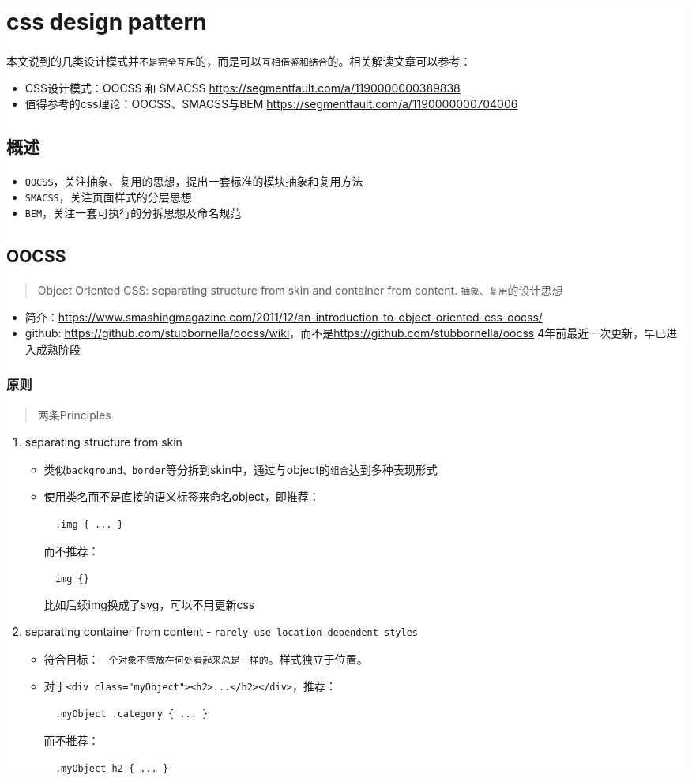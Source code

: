 # css design pattern

本文说到的几类设计模式并`不是完全互斥`的，而是可以`互相借鉴和结合`的。相关解读文章可以参考：

* CSS设计模式：OOCSS 和 SMACSS <https://segmentfault.com/a/1190000000389838>
* 值得参考的css理论：OOCSS、SMACSS与BEM <https://segmentfault.com/a/1190000000704006>



<style type="text/css">
@import "http://258i.com/static/bower_components/snippets/css/mp/style.css";
</style>
<script src="http://258i.com/static/bower_components/snippets/js/mp/fly.js"></script>



## 概述

* `OOCSS`，关注抽象、复用的思想，提出一套标准的模块抽象和复用方法
* `SMACSS`，关注页面样式的分层思想
* `BEM`，关注一套可执行的分拆思想及命名规范


## OOCSS
> Object Oriented CSS: separating structure from skin and container from content. `抽象、复用`的设计思想

* 简介：<https://www.smashingmagazine.com/2011/12/an-introduction-to-object-oriented-css-oocss/> 
* github: <https://github.com/stubbornella/oocss/wiki>，而不是<https://github.com/stubbornella/oocss> 4年前最近一次更新，早已进入成熟阶段

### 原则
> 两条Principles

1. separating structure from skin
    * 类似`background、border`等分拆到skin中，通过与object的`组合`达到多种表现形式
    * 使用类名而不是直接的语义标签来命名object，即推荐：

            .img { ... }

        而不推荐：

            img {}

        比如后续img换成了svg，可以不用更新css


2. separating container from content - `rarely use location-dependent styles`
    * 符合目标：`一个对象不管放在何处看起来总是一样的`。样式独立于位置。
    * 对于`<div class="myObject"><h2>...</h2></div>`，推荐：

            .myObject .category { ... }

        而不推荐：

            .myObject h2 { ... }


